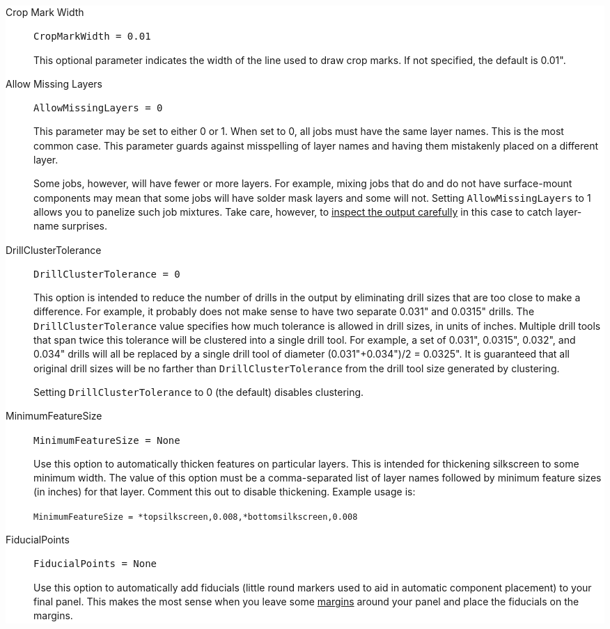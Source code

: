 <a name="CropMarkWidth"><dt>Crop Mark Width</dt></a>

<dd><tt>CropMarkWidth = 0.01</tt>

This optional parameter indicates the width of the line used to draw crop marks. If not specified, the default is 0.01".

</dd>

<a name="AllowMissingLayers"><dt>Allow Missing Layers</dt></a>

<dd><tt>AllowMissingLayers = 0</tt>

This parameter may be set to either 0 or 1. When set to 0, all jobs must have the same layer names. This is the most common case. This parameter guards against misspelling of layer names and having them mistakenly placed on a different layer.

Some jobs, however, will have fewer or more layers. For example, mixing jobs that do and do not have surface-mount components may mean that some jobs will have solder mask layers and some will not. Setting <tt>AllowMissingLayers</tt> to 1 allows you to panelize such job mixtures. Take care, however, to [inspect the output carefully](../README.md#Verifying) in this case to catch layer-name surprises.

</dd>

<a name="DrillClusterTolerance"><dt>DrillClusterTolerance</dt></a>

<dd><tt>DrillClusterTolerance = 0</tt>

This option is intended to reduce the number of drills in the output by eliminating drill sizes that are too close to make a difference. For example, it probably does not make sense to have two separate 0.031" and 0.0315" drills. The <tt>DrillClusterTolerance</tt> value specifies how much tolerance is allowed in drill sizes, in units of inches. Multiple drill tools that span twice this tolerance will be clustered into a single drill tool. For example, a set of 0.031", 0.0315", 0.032", and 0.034" drills will all be replaced by a single drill tool of diameter (0.031"+0.034")/2 = 0.0325". It is guaranteed that all original drill sizes will be no farther than <tt>DrillClusterTolerance</tt> from the drill tool size generated by clustering.

Setting <tt>DrillClusterTolerance</tt> to 0 (the default) disables clustering.

</dd>

<a name="MinimumFeatureSize"><dt>MinimumFeatureSize</dt></a>

<dd><tt>MinimumFeatureSize = None</tt>

Use this option to automatically thicken features on particular layers. This is intended for thickening silkscreen to some minimum width. The value of this option must be a comma-separated list of layer names followed by minimum feature sizes (in inches) for that layer. Comment this out to disable thickening. Example usage is:

    MinimumFeatureSize = *topsilkscreen,0.008,*bottomsilkscreen,0.008

</dd>

<a name="FiducialPoints"><dt>FiducialPoints</dt></a>

<dd><tt>FiducialPoints = None</tt>

Use this option to automatically add fiducials (little round markers used to aid in automatic component placement) to your final panel. This makes the most sense when you leave some [margins](#Margins) around your panel and place the fiducials on the margins.
